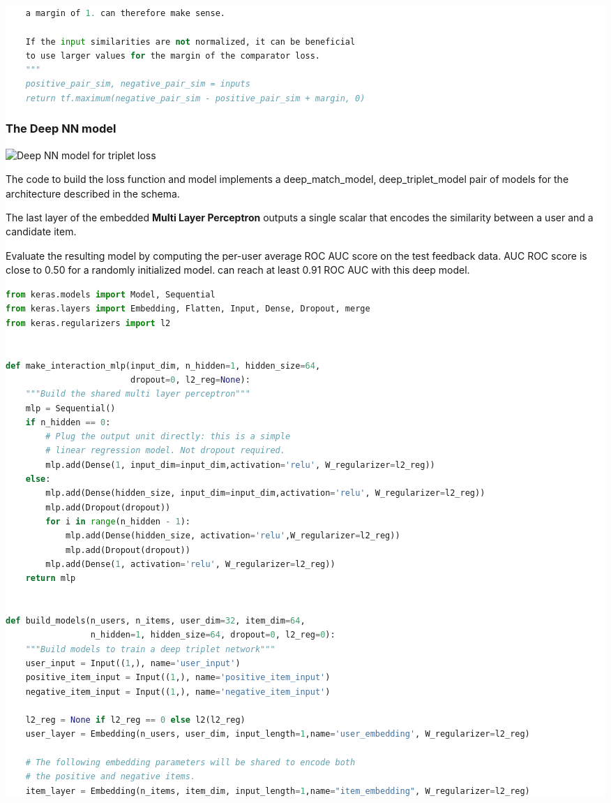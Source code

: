```python
    a margin of 1. can therefore make sense.

    If the input similarities are not normalized, it can be beneficial
    to use larger values for the margin of the comparator loss.
    """
    positive_pair_sim, negative_pair_sim = inputs
    return tf.maximum(negative_pair_sim - positive_pair_sim + margin, 0)

```

### The Deep NN model

![Deep NN model for triplet loss](https://github.com/zhangruiskyline/DeepLearning_Intro/blob/master/img/rec_archi_implicit_2.png)

The code to build the loss function and model implements a deep_match_model, deep_triplet_model pair of models for the architecture described in the schema.

The last layer of the embedded __Multi Layer Perceptron__ outputs a single scalar that encodes the similarity between a user and a candidate item.

Evaluate the resulting model by computing the per-user average ROC AUC score on the test feedback data.
AUC ROC score is close to 0.50 for a randomly initialized model.
can reach at least 0.91 ROC AUC with this deep model.

```python
from keras.models import Model, Sequential
from keras.layers import Embedding, Flatten, Input, Dense, Dropout, merge
from keras.regularizers import l2


def make_interaction_mlp(input_dim, n_hidden=1, hidden_size=64,
                         dropout=0, l2_reg=None):
    """Build the shared multi layer perceptron"""
    mlp = Sequential()
    if n_hidden == 0:
        # Plug the output unit directly: this is a simple
        # linear regression model. Not dropout required.
        mlp.add(Dense(1, input_dim=input_dim,activation='relu', W_regularizer=l2_reg))
    else:
        mlp.add(Dense(hidden_size, input_dim=input_dim,activation='relu', W_regularizer=l2_reg))
        mlp.add(Dropout(dropout))
        for i in range(n_hidden - 1):
            mlp.add(Dense(hidden_size, activation='relu',W_regularizer=l2_reg))
            mlp.add(Dropout(dropout))
        mlp.add(Dense(1, activation='relu', W_regularizer=l2_reg))
    return mlp


def build_models(n_users, n_items, user_dim=32, item_dim=64,
                 n_hidden=1, hidden_size=64, dropout=0, l2_reg=0):
    """Build models to train a deep triplet network"""
    user_input = Input((1,), name='user_input')
    positive_item_input = Input((1,), name='positive_item_input')
    negative_item_input = Input((1,), name='negative_item_input')

    l2_reg = None if l2_reg == 0 else l2(l2_reg)
    user_layer = Embedding(n_users, user_dim, input_length=1,name='user_embedding', W_regularizer=l2_reg)

    # The following embedding parameters will be shared to encode both
    # the positive and negative items.
    item_layer = Embedding(n_items, item_dim, input_length=1,name="item_embedding", W_regularizer=l2_reg)

```